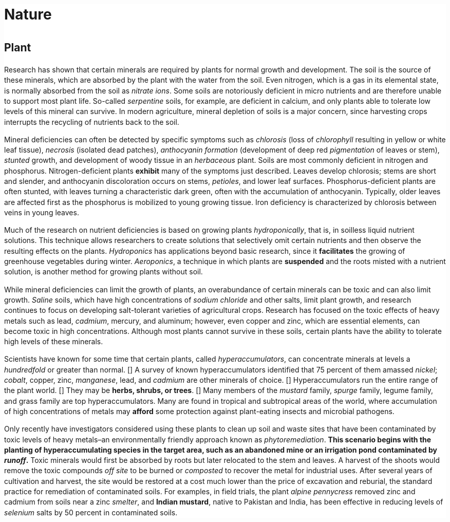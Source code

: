 # Nature
## Plant

Research has shown that certain minerals are required by plants for normal growth and development. The soil is the source of these minerals, which are absorbed by the plant with the water from the soil. Even nitrogen, which is a gas in its elemental state, is normally absorbed from the soil as *nitrate ions*. Some soils are notoriously deficient in micro nutrients and are therefore unable to support most plant life. So-called *serpentine* soils, for example, are deficient in calcium, and only plants able to tolerate low levels of this mineral can survive. In modern agriculture, mineral depletion of soils is a major concern, since harvesting crops interrupts the recycling of nutrients back to the soil.

Mineral deficiencies can often be detected by specific symptoms such as *chlorosis* (loss of *chlorophyll* resulting in yellow or white leaf tissue), *necrosis* (isolated dead patches), *anthocyanin formation* (development of deep red *pigmentation* of leaves or stem), *stunted* growth, and development of woody tissue in an *herbaceous* plant. Soils are most commonly deficient in nitrogen and phosphorus. Nitrogen-deficient plants **exhibit** many of the symptoms just described. Leaves develop chlorosis; stems are short and slender, and anthocyanin discoloration occurs on stems, *petioles*, and lower leaf surfaces. Phosphorus-deficient plants are often stunted, with leaves turning a characteristic dark green, often with the accumulation of anthocyanin. Typically, older leaves are affected first as the phosphorus is mobilized to young growing tissue. Iron deficiency is characterized by chlorosis between veins in young leaves.

Much of the research on nutrient deficiencies is based on growing plants *hydroponically*, that is, in soilless liquid nutrient solutions. This technique allows researchers to create solutions that selectively omit certain nutrients and then observe the resulting effects on the plants. *Hydroponics* has applications beyond basic research, since it **facilitates** the growing of greenhouse vegetables during winter. *Aeroponics*, a technique in which plants are **suspended** and the roots misted with a nutrient solution, is another method for growing plants without soil.

While mineral deficiencies can limit the growth of plants, an overabundance of certain minerals can be toxic and can also limit growth. *Saline* soils, which have high concentrations of *sodium chloride* and other salts, limit plant growth, and research continues to focus on developing salt-tolerant varieties of agricultural crops. Research has focused on the toxic effects of heavy metals such as lead, *cadmium*, mercury, and aluminum; however, even copper and zinc, which are essential elements, can become toxic in high concentrations. Although most plants cannot survive in these soils, certain plants have the ability to tolerate high levels of these minerals.

Scientists have known for some time that certain plants, called *hyperaccumulators*, can concentrate minerals at levels a *hundredfold* or greater than normal. [] A survey of known hyperaccumulators identified that 75 percent of them amassed *nickel*; *cobalt*, copper, zinc, *manganese*, lead, and *cadmium* are other minerals of choice. [] Hyperaccumulators run the entire range of the plant world. [] They may be **herbs, shrubs, or trees**. [] Many members of the *mustard* family, *spurge* family, legume family, and grass family are top hyperaccumulators. Many are found in tropical and subtropical areas of the world, where accumulation of high concentrations of metals may **afford** some protection against plant-eating insects and microbial pathogens.

Only recently have investigators considered using these plants to clean up soil and waste sites that have been contaminated by toxic levels of heavy metals–an environmentally friendly approach known as *phytoremediation*. **This scenario begins with the planting of hyperaccumulating species in the target area, such as an abandoned mine or an irrigation pond contaminated by *runoff*.** Toxic minerals would first be absorbed by roots but later relocated to the stem and leaves. A harvest of the shoots would remove the toxic compounds *off site* to be burned or *composted* to recover the metal for industrial uses. After several years of cultivation and harvest, the site would be restored at a cost much lower than the price of excavation and reburial, the standard practice for remediation of contaminated soils. For examples, in field trials, the plant *alpine* *pennycress* removed zinc and cadmium from soils near a zinc *smelter*, and **Indian mustard**, native to Pakistan and India, has been effective in reducing levels of *selenium* salts by 50 percent in contaminated soils.

